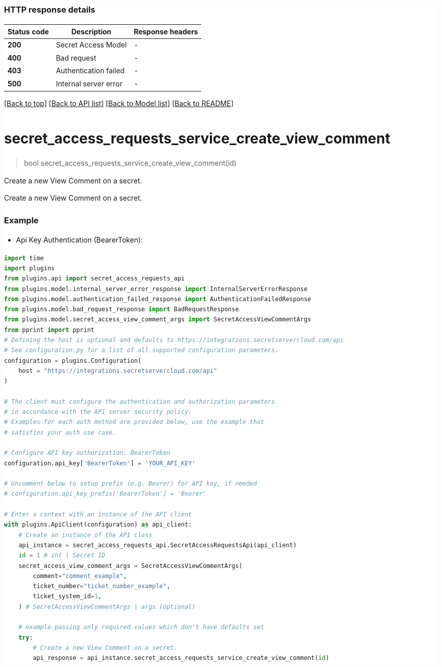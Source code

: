 
### HTTP response details

| Status code | Description | Response headers |
|-------------|-------------|------------------|
**200** | Secret Access Model |  -  |
**400** | Bad request |  -  |
**403** | Authentication failed |  -  |
**500** | Internal server error |  -  |

[[Back to top]](#) [[Back to API list]](../README.md#documentation-for-api-endpoints) [[Back to Model list]](../README.md#documentation-for-models) [[Back to README]](../README.md)

# **secret_access_requests_service_create_view_comment**
> bool secret_access_requests_service_create_view_comment(id)

Create a new View Comment on a secret.

Create a new View Comment on a secret.

### Example

* Api Key Authentication (BearerToken):

```python
import time
import plugins
from plugins.api import secret_access_requests_api
from plugins.model.internal_server_error_response import InternalServerErrorResponse
from plugins.model.authentication_failed_response import AuthenticationFailedResponse
from plugins.model.bad_request_response import BadRequestResponse
from plugins.model.secret_access_view_comment_args import SecretAccessViewCommentArgs
from pprint import pprint
# Defining the host is optional and defaults to https://integrations.secretservercloud.com/api
# See configuration.py for a list of all supported configuration parameters.
configuration = plugins.Configuration(
    host = "https://integrations.secretservercloud.com/api"
)

# The client must configure the authentication and authorization parameters
# in accordance with the API server security policy.
# Examples for each auth method are provided below, use the example that
# satisfies your auth use case.

# Configure API key authorization: BearerToken
configuration.api_key['BearerToken'] = 'YOUR_API_KEY'

# Uncomment below to setup prefix (e.g. Bearer) for API key, if needed
# configuration.api_key_prefix['BearerToken'] = 'Bearer'

# Enter a context with an instance of the API client
with plugins.ApiClient(configuration) as api_client:
    # Create an instance of the API class
    api_instance = secret_access_requests_api.SecretAccessRequestsApi(api_client)
    id = 1 # int | Secret ID
    secret_access_view_comment_args = SecretAccessViewCommentArgs(
        comment="comment_example",
        ticket_number="ticket_number_example",
        ticket_system_id=1,
    ) # SecretAccessViewCommentArgs | args (optional)

    # example passing only required values which don't have defaults set
    try:
        # Create a new View Comment on a secret.
        api_response = api_instance.secret_access_requests_service_create_view_comment(id)
```